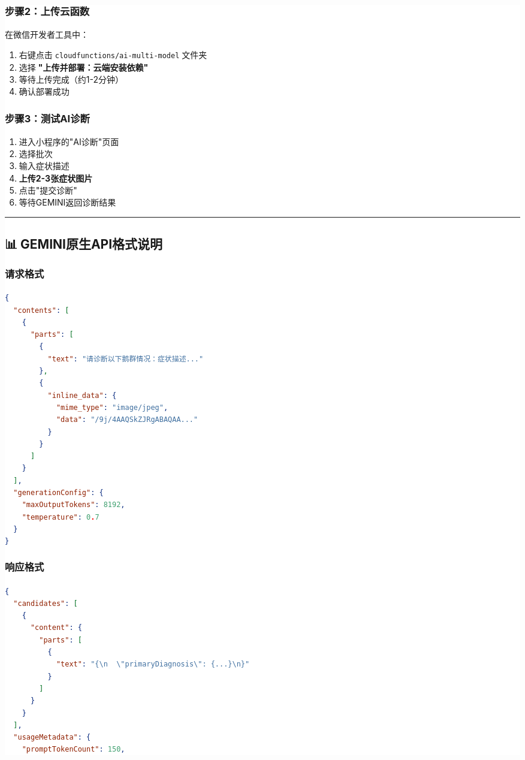 ### 步骤2：上传云函数

在微信开发者工具中：

1. 右键点击 `cloudfunctions/ai-multi-model` 文件夹
2. 选择 **"上传并部署：云端安装依赖"**
3. 等待上传完成（约1-2分钟）
4. 确认部署成功

### 步骤3：测试AI诊断

1. 进入小程序的"AI诊断"页面
2. 选择批次
3. 输入症状描述
4. **上传2-3张症状图片**
5. 点击"提交诊断"
6. 等待GEMINI返回诊断结果

---

## 📊 GEMINI原生API格式说明

### 请求格式

```json
{
  "contents": [
    {
      "parts": [
        {
          "text": "请诊断以下鹅群情况：症状描述..."
        },
        {
          "inline_data": {
            "mime_type": "image/jpeg",
            "data": "/9j/4AAQSkZJRgABAQAA..."
          }
        }
      ]
    }
  ],
  "generationConfig": {
    "maxOutputTokens": 8192,
    "temperature": 0.7
  }
}
```

### 响应格式

```json
{
  "candidates": [
    {
      "content": {
        "parts": [
          {
            "text": "{\n  \"primaryDiagnosis\": {...}\n}"
          }
        ]
      }
    }
  ],
  "usageMetadata": {
    "promptTokenCount": 150,
```